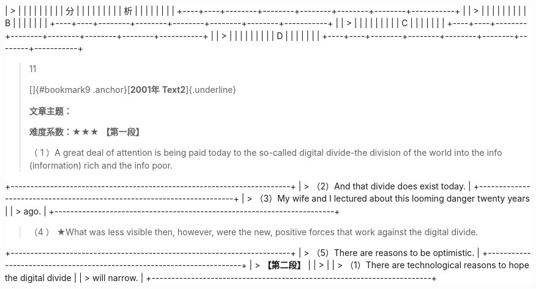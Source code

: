 | >  |    |        |        |        |        |        |           |
| 分 |    |        |        |        |        |        |           |
| 析 |    |        |        |        |        |        |           |
+----+----+--------+--------+--------+--------+--------+-----------+
|    | >  |        |        |        |        |        |           |
|    |  B |        |        |        |        |        |           |
+----+----+--------+--------+--------+--------+--------+-----------+
|    | >  |        |        |        |        |        |           |
|    |  C |        |        |        |        |        |           |
+----+----+--------+--------+--------+--------+--------+-----------+
|    | >  |        |        |        |        |        |           |
|    |  D |        |        |        |        |        |           |
+----+----+--------+--------+--------+--------+--------+-----------+

> 11
>
> []{#bookmark9 .anchor}[**2001年** **Text2**]{.underline}
>
> **文章主题：**
>
> **难度系数：**★★★ **【第一段】**
>
> （ 1 ）A great deal of attention is being paid today to the so-called
> digital divide-the division of the world into the info (information)
> rich and the info poor.

+-----------------------------------------------------------------------+
| > （2）And that divide does exist today.                              |
+-----------------------------------------------------------------------+
| > （3）My wife and I lectured about this looming danger twenty years  |
| > ago.                                                                |
+-----------------------------------------------------------------------+

> （4 ） ★What was less visible then, however, were the new, positive
> forces that work against the digital divide.

+-----------------------------------------------------------------------+
| > （5）There are reasons to be optimistic.                            |
+-----------------------------------------------------------------------+
| > **【第二段】**                                                      |
| >                                                                     |
| > （1）There are technological reasons to hope the digital divide     |
| > will narrow.                                                        |
+-----------------------------------------------------------------------+

